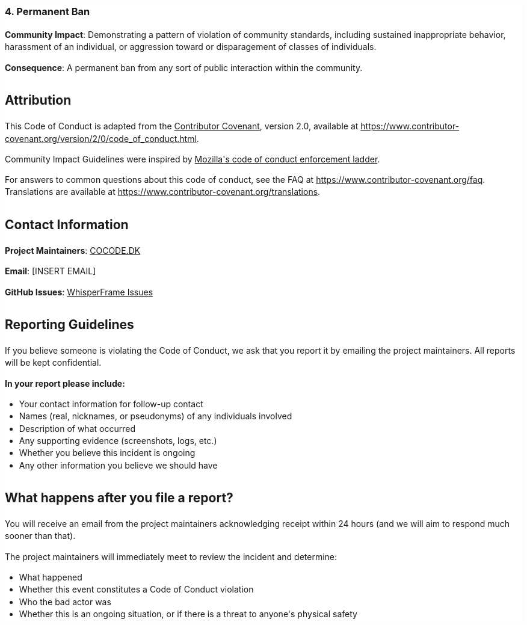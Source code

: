 ### 4. Permanent Ban

**Community Impact**: Demonstrating a pattern of violation of community
standards, including sustained inappropriate behavior, harassment of an
individual, or aggression toward or disparagement of classes of individuals.

**Consequence**: A permanent ban from any sort of public interaction within the
community.

## Attribution

This Code of Conduct is adapted from the [Contributor Covenant](https://www.contributor-covenant.org),
version 2.0, available at
https://www.contributor-covenant.org/version/2/0/code_of_conduct.html.

Community Impact Guidelines were inspired by [Mozilla's code of conduct
enforcement ladder](https://github.com/mozilla/diversity).

For answers to common questions about this code of conduct, see the FAQ at
https://www.contributor-covenant.org/faq. Translations are available at
https://www.contributor-covenant.org/translations.

## Contact Information

**Project Maintainers**: [COCODE.DK](https://cocode.dk)

**Email**: [INSERT EMAIL]

**GitHub Issues**: [WhisperFrame Issues](https://github.com/cocode-dk/whisperframe/issues)

## Reporting Guidelines

If you believe someone is violating the Code of Conduct, we ask that you report
it by emailing the project maintainers. All reports will be kept confidential.

**In your report please include:**

- Your contact information for follow-up contact
- Names (real, nicknames, or pseudonyms) of any individuals involved
- Description of what occurred
- Any supporting evidence (screenshots, logs, etc.)
- Whether you believe this incident is ongoing
- Any other information you believe we should have

## What happens after you file a report?

You will receive an email from the project maintainers acknowledging receipt
within 24 hours (and we will aim to respond much sooner than that).

The project maintainers will immediately meet to review the incident and determine:

- What happened
- Whether this event constitutes a Code of Conduct violation
- Who the bad actor was
- Whether this is an ongoing situation, or if there is a threat to anyone's
  physical safety
